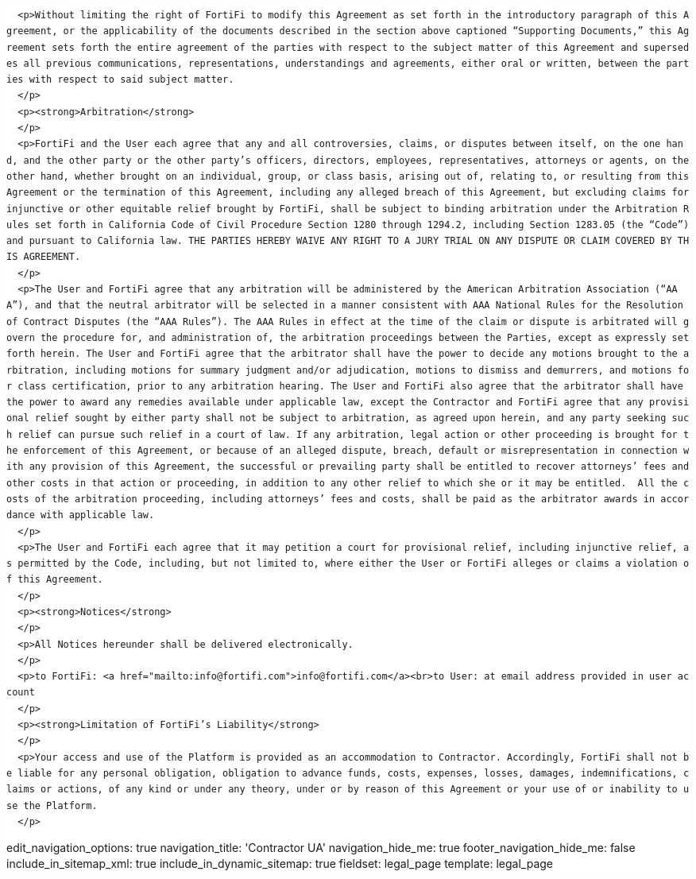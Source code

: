      <p>Without limiting the right of FortiFi to modify this Agreement as set forth in the introductory paragraph of this Agreement, or the applicability of the documents described in the section above captioned “Supporting Documents,” this Agreement sets forth the entire agreement of the parties with respect to the subject matter of this Agreement and supersedes all previous communications, representations, understandings and agreements, either oral or written, between the parties with respect to said subject matter.
      </p>
      <p><strong>Arbitration</strong>
      </p>
      <p>FortiFi and the User each agree that any and all controversies, claims, or disputes between itself, on the one hand, and the other party or the other party’s officers, directors, employees, representatives, attorneys or agents, on the other hand, whether brought on an individual, group, or class basis, arising out of, relating to, or resulting from this Agreement or the termination of this Agreement, including any alleged breach of this Agreement, but excluding claims for injunctive or other equitable relief brought by FortiFi, shall be subject to binding arbitration under the Arbitration Rules set forth in California Code of Civil Procedure Section 1280 through 1294.2, including Section 1283.05 (the “Code”) and pursuant to California law. THE PARTIES HEREBY WAIVE ANY RIGHT TO A JURY TRIAL ON ANY DISPUTE OR CLAIM COVERED BY THIS AGREEMENT.
      </p>
      <p>The User and FortiFi agree that any arbitration will be administered by the American Arbitration Association (“AAA”), and that the neutral arbitrator will be selected in a manner consistent with AAA National Rules for the Resolution of Contract Disputes (the “AAA Rules”). The AAA Rules in effect at the time of the claim or dispute is arbitrated will govern the procedure for, and administration of, the arbitration proceedings between the Parties, except as expressly set forth herein. The User and FortiFi agree that the arbitrator shall have the power to decide any motions brought to the arbitration, including motions for summary judgment and/or adjudication, motions to dismiss and demurrers, and motions for class certification, prior to any arbitration hearing. The User and FortiFi also agree that the arbitrator shall have the power to award any remedies available under applicable law, except the Contractor and FortiFi agree that any provisional relief sought by either party shall not be subject to arbitration, as agreed upon herein, and any party seeking such relief can pursue such relief in a court of law. If any arbitration, legal action or other proceeding is brought for the enforcement of this Agreement, or because of an alleged dispute, breach, default or misrepresentation in connection with any provision of this Agreement, the successful or prevailing party shall be entitled to recover attorneys’ fees and other costs in that action or proceeding, in addition to any other relief to which she or it may be entitled.  All the costs of the arbitration proceeding, including attorneys’ fees and costs, shall be paid as the arbitrator awards in accordance with applicable law.
      </p>
      <p>The User and FortiFi each agree that it may petition a court for provisional relief, including injunctive relief, as permitted by the Code, including, but not limited to, where either the User or FortiFi alleges or claims a violation of this Agreement.
      </p>
      <p><strong>Notices</strong>
      </p>
      <p>All Notices hereunder shall be delivered electronically.
      </p>
      <p>to FortiFi: <a href="mailto:info@fortifi.com">info@fortifi.com</a><br>to User: at email address provided in user account
      </p>
      <p><strong>Limitation of FortiFi’s Liability</strong>
      </p>
      <p>Your access and use of the Platform is provided as an accommodation to Contractor. Accordingly, FortiFi shall not be liable for any personal obligation, obligation to advance funds, costs, expenses, losses, damages, indemnifications, claims or actions, of any kind or under any theory, under or by reason of this Agreement or your use of or inability to use the Platform.
      </p>
edit_navigation_options: true
navigation_title: 'Contractor UA'
navigation_hide_me: true
footer_navigation_hide_me: false
include_in_sitemap_xml: true
include_in_dynamic_sitemap: true
fieldset: legal_page
template: legal_page
